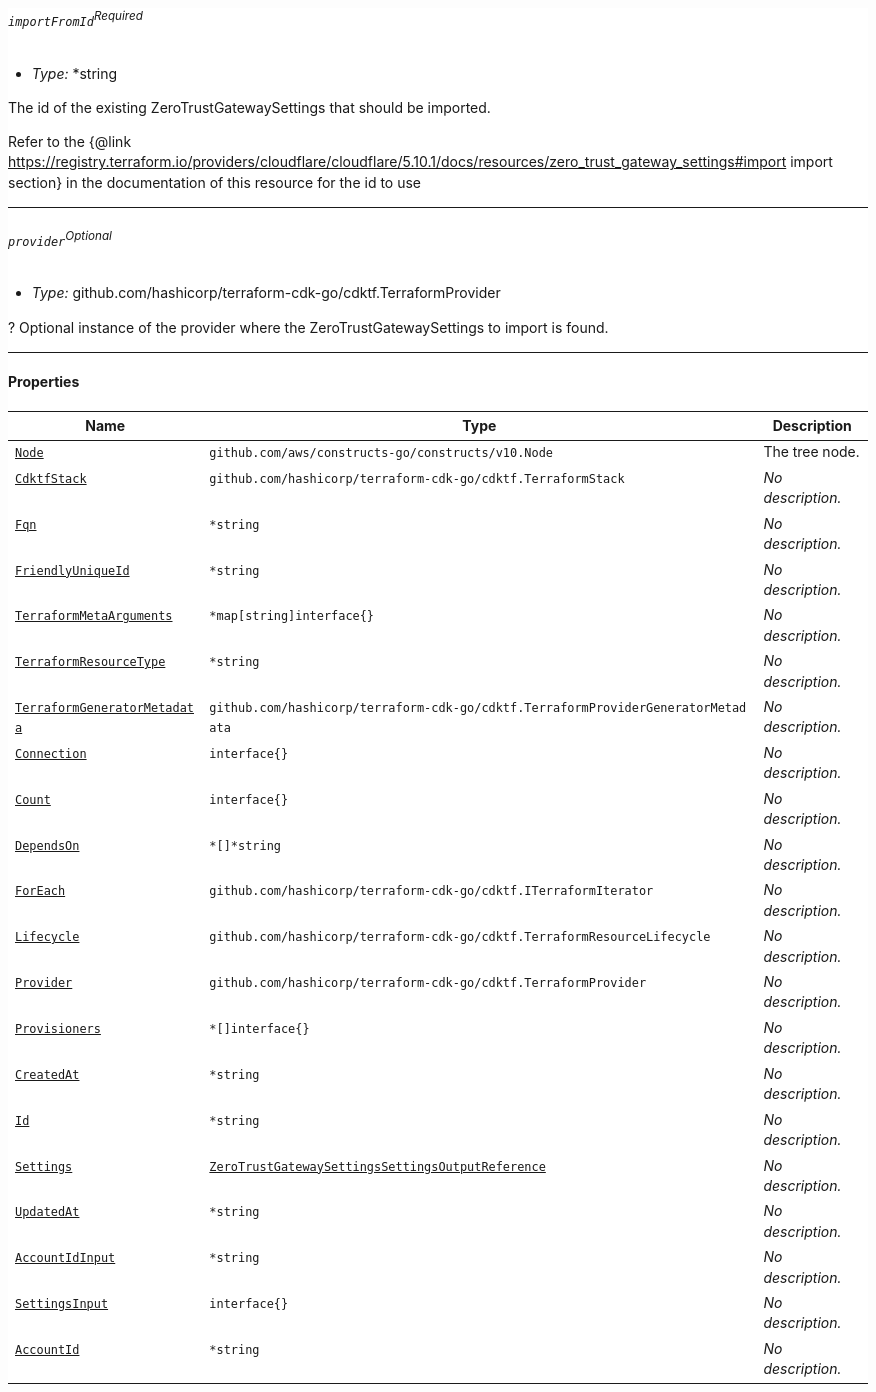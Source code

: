 
###### `importFromId`<sup>Required</sup> <a name="importFromId" id="@cdktf/provider-cloudflare.zeroTrustGatewaySettings.ZeroTrustGatewaySettings.generateConfigForImport.parameter.importFromId"></a>

- *Type:* *string

The id of the existing ZeroTrustGatewaySettings that should be imported.

Refer to the {@link https://registry.terraform.io/providers/cloudflare/cloudflare/5.10.1/docs/resources/zero_trust_gateway_settings#import import section} in the documentation of this resource for the id to use

---

###### `provider`<sup>Optional</sup> <a name="provider" id="@cdktf/provider-cloudflare.zeroTrustGatewaySettings.ZeroTrustGatewaySettings.generateConfigForImport.parameter.provider"></a>

- *Type:* github.com/hashicorp/terraform-cdk-go/cdktf.TerraformProvider

? Optional instance of the provider where the ZeroTrustGatewaySettings to import is found.

---

#### Properties <a name="Properties" id="Properties"></a>

| **Name** | **Type** | **Description** |
| --- | --- | --- |
| <code><a href="#@cdktf/provider-cloudflare.zeroTrustGatewaySettings.ZeroTrustGatewaySettings.property.node">Node</a></code> | <code>github.com/aws/constructs-go/constructs/v10.Node</code> | The tree node. |
| <code><a href="#@cdktf/provider-cloudflare.zeroTrustGatewaySettings.ZeroTrustGatewaySettings.property.cdktfStack">CdktfStack</a></code> | <code>github.com/hashicorp/terraform-cdk-go/cdktf.TerraformStack</code> | *No description.* |
| <code><a href="#@cdktf/provider-cloudflare.zeroTrustGatewaySettings.ZeroTrustGatewaySettings.property.fqn">Fqn</a></code> | <code>*string</code> | *No description.* |
| <code><a href="#@cdktf/provider-cloudflare.zeroTrustGatewaySettings.ZeroTrustGatewaySettings.property.friendlyUniqueId">FriendlyUniqueId</a></code> | <code>*string</code> | *No description.* |
| <code><a href="#@cdktf/provider-cloudflare.zeroTrustGatewaySettings.ZeroTrustGatewaySettings.property.terraformMetaArguments">TerraformMetaArguments</a></code> | <code>*map[string]interface{}</code> | *No description.* |
| <code><a href="#@cdktf/provider-cloudflare.zeroTrustGatewaySettings.ZeroTrustGatewaySettings.property.terraformResourceType">TerraformResourceType</a></code> | <code>*string</code> | *No description.* |
| <code><a href="#@cdktf/provider-cloudflare.zeroTrustGatewaySettings.ZeroTrustGatewaySettings.property.terraformGeneratorMetadata">TerraformGeneratorMetadata</a></code> | <code>github.com/hashicorp/terraform-cdk-go/cdktf.TerraformProviderGeneratorMetadata</code> | *No description.* |
| <code><a href="#@cdktf/provider-cloudflare.zeroTrustGatewaySettings.ZeroTrustGatewaySettings.property.connection">Connection</a></code> | <code>interface{}</code> | *No description.* |
| <code><a href="#@cdktf/provider-cloudflare.zeroTrustGatewaySettings.ZeroTrustGatewaySettings.property.count">Count</a></code> | <code>interface{}</code> | *No description.* |
| <code><a href="#@cdktf/provider-cloudflare.zeroTrustGatewaySettings.ZeroTrustGatewaySettings.property.dependsOn">DependsOn</a></code> | <code>*[]*string</code> | *No description.* |
| <code><a href="#@cdktf/provider-cloudflare.zeroTrustGatewaySettings.ZeroTrustGatewaySettings.property.forEach">ForEach</a></code> | <code>github.com/hashicorp/terraform-cdk-go/cdktf.ITerraformIterator</code> | *No description.* |
| <code><a href="#@cdktf/provider-cloudflare.zeroTrustGatewaySettings.ZeroTrustGatewaySettings.property.lifecycle">Lifecycle</a></code> | <code>github.com/hashicorp/terraform-cdk-go/cdktf.TerraformResourceLifecycle</code> | *No description.* |
| <code><a href="#@cdktf/provider-cloudflare.zeroTrustGatewaySettings.ZeroTrustGatewaySettings.property.provider">Provider</a></code> | <code>github.com/hashicorp/terraform-cdk-go/cdktf.TerraformProvider</code> | *No description.* |
| <code><a href="#@cdktf/provider-cloudflare.zeroTrustGatewaySettings.ZeroTrustGatewaySettings.property.provisioners">Provisioners</a></code> | <code>*[]interface{}</code> | *No description.* |
| <code><a href="#@cdktf/provider-cloudflare.zeroTrustGatewaySettings.ZeroTrustGatewaySettings.property.createdAt">CreatedAt</a></code> | <code>*string</code> | *No description.* |
| <code><a href="#@cdktf/provider-cloudflare.zeroTrustGatewaySettings.ZeroTrustGatewaySettings.property.id">Id</a></code> | <code>*string</code> | *No description.* |
| <code><a href="#@cdktf/provider-cloudflare.zeroTrustGatewaySettings.ZeroTrustGatewaySettings.property.settings">Settings</a></code> | <code><a href="#@cdktf/provider-cloudflare.zeroTrustGatewaySettings.ZeroTrustGatewaySettingsSettingsOutputReference">ZeroTrustGatewaySettingsSettingsOutputReference</a></code> | *No description.* |
| <code><a href="#@cdktf/provider-cloudflare.zeroTrustGatewaySettings.ZeroTrustGatewaySettings.property.updatedAt">UpdatedAt</a></code> | <code>*string</code> | *No description.* |
| <code><a href="#@cdktf/provider-cloudflare.zeroTrustGatewaySettings.ZeroTrustGatewaySettings.property.accountIdInput">AccountIdInput</a></code> | <code>*string</code> | *No description.* |
| <code><a href="#@cdktf/provider-cloudflare.zeroTrustGatewaySettings.ZeroTrustGatewaySettings.property.settingsInput">SettingsInput</a></code> | <code>interface{}</code> | *No description.* |
| <code><a href="#@cdktf/provider-cloudflare.zeroTrustGatewaySettings.ZeroTrustGatewaySettings.property.accountId">AccountId</a></code> | <code>*string</code> | *No description.* |
